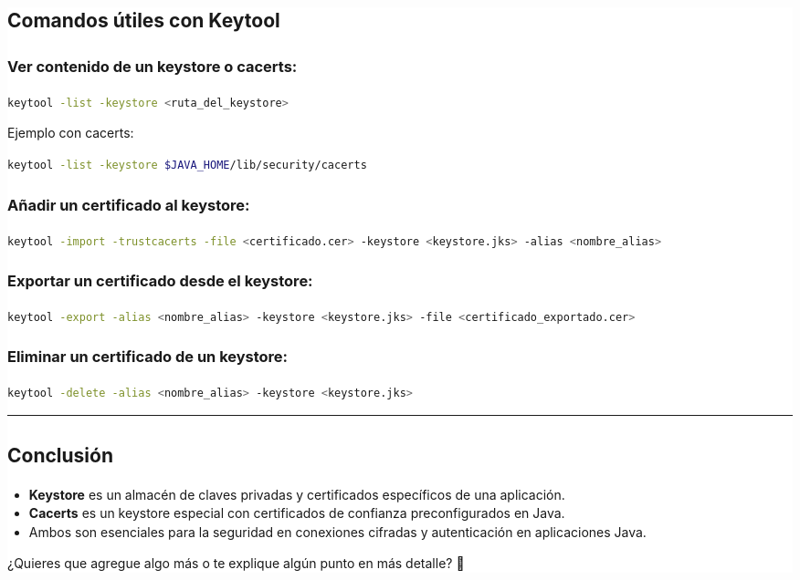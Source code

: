 
## **Comandos útiles con Keytool**  

### **Ver contenido de un keystore o cacerts:**  
```bash
keytool -list -keystore <ruta_del_keystore>
```
Ejemplo con cacerts:  
```bash
keytool -list -keystore $JAVA_HOME/lib/security/cacerts
```

### **Añadir un certificado al keystore:**  
```bash
keytool -import -trustcacerts -file <certificado.cer> -keystore <keystore.jks> -alias <nombre_alias>
```

### **Exportar un certificado desde el keystore:**  
```bash
keytool -export -alias <nombre_alias> -keystore <keystore.jks> -file <certificado_exportado.cer>
```

### **Eliminar un certificado de un keystore:**  
```bash
keytool -delete -alias <nombre_alias> -keystore <keystore.jks>
```

---

## **Conclusión**  
- **Keystore** es un almacén de claves privadas y certificados específicos de una aplicación.  
- **Cacerts** es un keystore especial con certificados de confianza preconfigurados en Java.  
- Ambos son esenciales para la seguridad en conexiones cifradas y autenticación en aplicaciones Java.  

¿Quieres que agregue algo más o te explique algún punto en más detalle? 🚀
